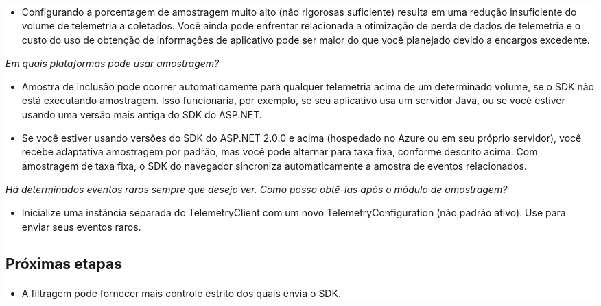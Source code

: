 * Configurando a porcentagem de amostragem muito alto (não rigorosas suficiente) resulta em uma redução insuficiente do volume de telemetria a coletados. Você ainda pode enfrentar relacionada a otimização de perda de dados de telemetria e o custo do uso de obtenção de informações de aplicativo pode ser maior do que você planejado devido a encargos excedente.

*Em quais plataformas pode usar amostragem?*

* Amostra de inclusão pode ocorrer automaticamente para qualquer telemetria acima de um determinado volume, se o SDK não está executando amostragem. Isso funcionaria, por exemplo, se seu aplicativo usa um servidor Java, ou se você estiver usando uma versão mais antiga do SDK do ASP.NET.

* Se você estiver usando versões do SDK do ASP.NET 2.0.0 e acima (hospedado no Azure ou em seu próprio servidor), você recebe adaptativa amostragem por padrão, mas você pode alternar para taxa fixa, conforme descrito acima. Com amostragem de taxa fixa, o SDK do navegador sincroniza automaticamente a amostra de eventos relacionados. 

*Há determinados eventos raros sempre que desejo ver. Como posso obtê-las após o módulo de amostragem?*

 * Inicialize uma instância separada do TelemetryClient com um novo TelemetryConfiguration (não padrão ativo). Use para enviar seus eventos raros.



## <a name="next-steps"></a>Próximas etapas

* [A filtragem](app-insights-api-filtering-sampling.md) pode fornecer mais controle estrito dos quais envia o SDK.
